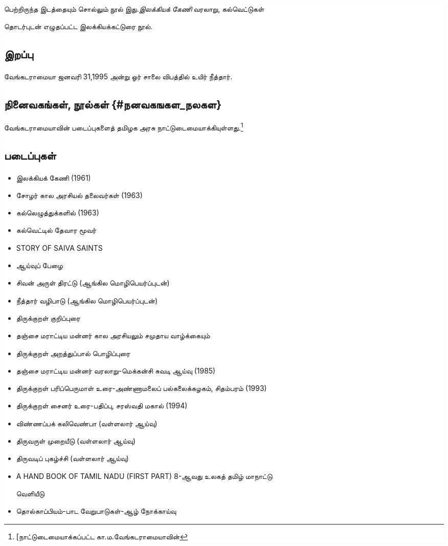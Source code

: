 பெற்றிருந்த இடத்தையும் சொல்லும் நூல் இது.*இலக்கியக் கேணி* வரலாறு, கல்வெட்டுகள்

தொடர்புடன் எழுதப்பட்ட இலக்கியக்கட்டுரை நூல்.



## இறப்பு



வேங்கடராமையா ஜனவரி 31,1995 அன்று ஓர் சாலை விபத்தில் உயிர் நீத்தார்.



## நினைவகங்கள், நூல்கள் {#நனவகஙகள_நலகள}



வேங்கடராமையாவின் படைப்புகளைத் தமிழக அரசு நாட்டுடைமையாக்கியுள்ளது.[^1]



## படைப்புகள்



-   இலக்கியக் கேணி (1961)

-   சோழர் கால அரசியல் தலைவர்கள் (1963)

-   கல்லெழுத்துக்களில் (1963)

-   கல்வெட்டில் தேவார மூவர்

-   STORY OF SAIVA SAINTS

-   ஆய்வுப் பேழை

-   சிவன் அருள் திரட்டு (ஆங்கில மொழிபெயர்ப்புடன்)

-   நீத்தார் வழிபாடு (ஆங்கில மொழிபெயர்ப்புடன்)

-   திருக்குறள் குறிப்புரை

-   தஞ்சை மராட்டிய மன்னர் கால அரசியலும் சமுதாய வாழ்க்கையும்

-   திருக்குறள் அறத்துப்பால் பொழிப்புரை

-   தஞ்சை மராட்டிய மன்னர் வரலாறு-மெக்கன்சி சுவடி ஆய்வு (1985)

-   திருக்குறள் பரிப்பெருமாள் உரை-அண்ணாமலைப் பல்கலைக்கழகம், சிதம்பரம் (1993)

-   திருக்குறள் சைனர் உரை-பதிப்பு, சரஸ்வதி மகால் (1994)

-   விண்ணப்பக் கலிவெண்பா (வள்ளலார் ஆய்வு)

-   திருவருள் முறையீடு (வள்ளலார் ஆய்வு)

-   திருவடிப் புகழ்ச்சி (வள்ளலார் ஆய்வு)

-   A HAND BOOK OF TAMIL NADU (FIRST PART) 8-ஆவது உலகத் தமிழ் மாநாட்டு

    வெளியீடு

-   தொல்காப்பியம்-பாட வேறுபாடுகள்-ஆழ் நோக்காய்வு


[^1]: [நாட்டுடைமையாக்கப்பட்ட கா.ம.வேங்கடராமையாவின்